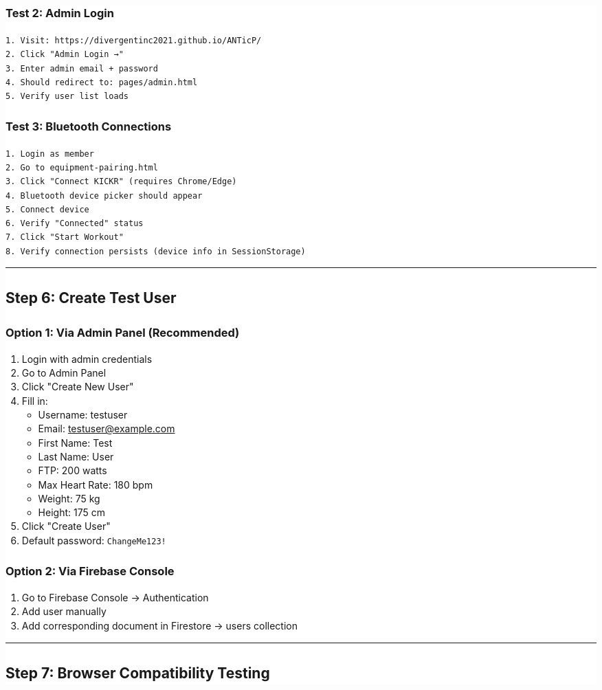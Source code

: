 ### Test 2: Admin Login
```
1. Visit: https://divergentinc2021.github.io/ANTicP/
2. Click "Admin Login →"
3. Enter admin email + password
4. Should redirect to: pages/admin.html
5. Verify user list loads
```

### Test 3: Bluetooth Connections
```
1. Login as member
2. Go to equipment-pairing.html
3. Click "Connect KICKR" (requires Chrome/Edge)
4. Bluetooth device picker should appear
5. Connect device
6. Verify "Connected" status
7. Click "Start Workout"
8. Verify connection persists (device info in SessionStorage)
```

---

## Step 6: Create Test User

### Option 1: Via Admin Panel (Recommended)

1. Login with admin credentials
2. Go to Admin Panel
3. Click "Create New User"
4. Fill in:
   - Username: testuser
   - Email: testuser@example.com
   - First Name: Test
   - Last Name: User
   - FTP: 200 watts
   - Max Heart Rate: 180 bpm
   - Weight: 75 kg
   - Height: 175 cm
5. Click "Create User"
6. Default password: `ChangeMe123!`

### Option 2: Via Firebase Console

1. Go to Firebase Console → Authentication
2. Add user manually
3. Add corresponding document in Firestore → users collection

---

## Step 7: Browser Compatibility Testing
